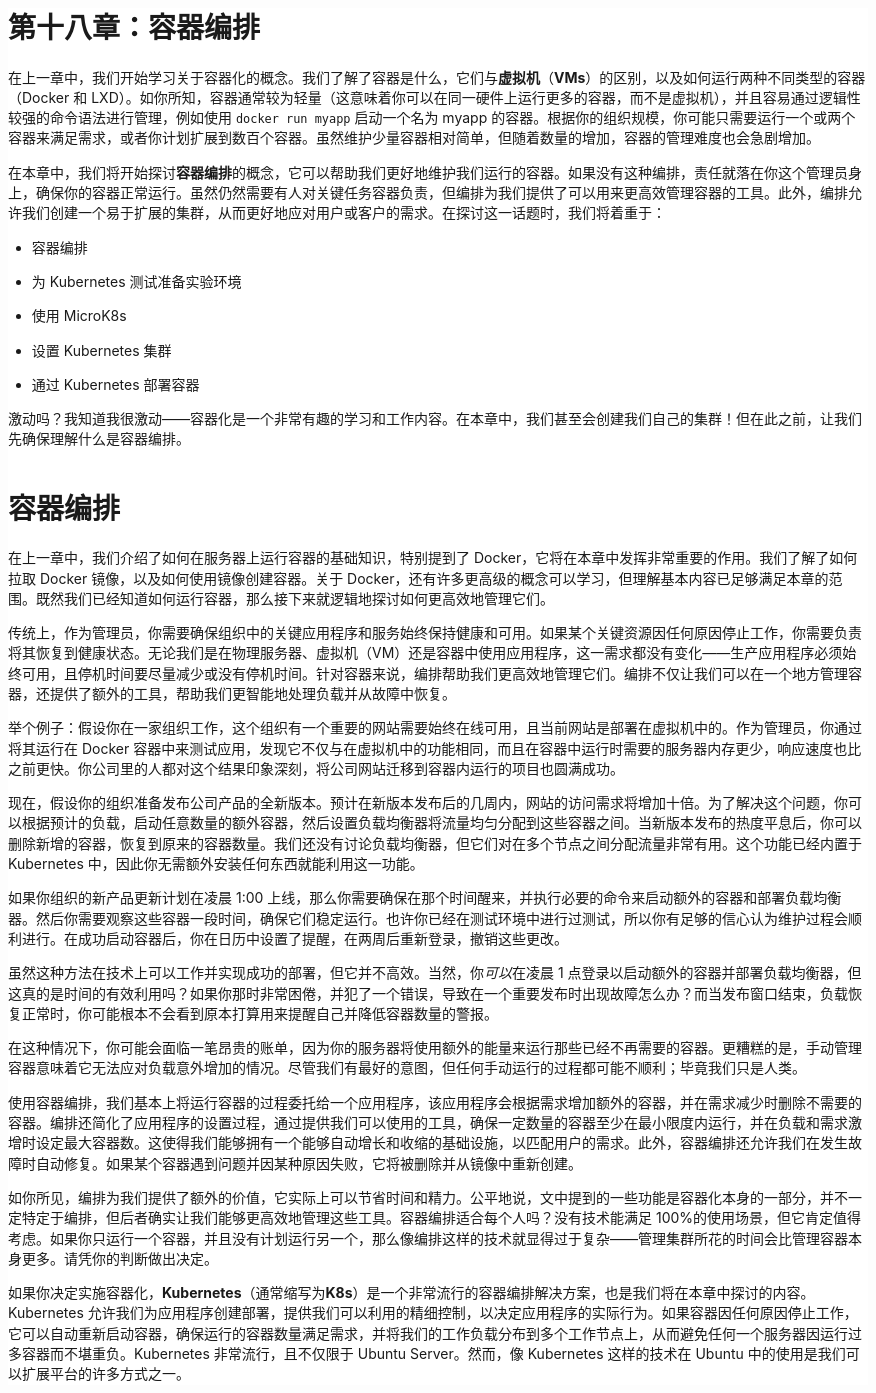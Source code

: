 

# 第十八章：容器编排

在上一章中，我们开始学习关于容器化的概念。我们了解了容器是什么，它们与**虚拟机**（**VMs**）的区别，以及如何运行两种不同类型的容器（Docker 和 LXD）。如你所知，容器通常较为轻量（这意味着你可以在同一硬件上运行更多的容器，而不是虚拟机），并且容易通过逻辑性较强的命令语法进行管理，例如使用 `docker run myapp` 启动一个名为 myapp 的容器。根据你的组织规模，你可能只需要运行一个或两个容器来满足需求，或者你计划扩展到数百个容器。虽然维护少量容器相对简单，但随着数量的增加，容器的管理难度也会急剧增加。

在本章中，我们将开始探讨**容器编排**的概念，它可以帮助我们更好地维护我们运行的容器。如果没有这种编排，责任就落在你这个管理员身上，确保你的容器正常运行。虽然仍然需要有人对关键任务容器负责，但编排为我们提供了可以用来更高效管理容器的工具。此外，编排允许我们创建一个易于扩展的集群，从而更好地应对用户或客户的需求。在探讨这一话题时，我们将着重于：

+   容器编排

+   为 Kubernetes 测试准备实验环境

+   使用 MicroK8s

+   设置 Kubernetes 集群

+   通过 Kubernetes 部署容器

激动吗？我知道我很激动——容器化是一个非常有趣的学习和工作内容。在本章中，我们甚至会创建我们自己的集群！但在此之前，让我们先确保理解什么是容器编排。

# 容器编排

在上一章中，我们介绍了如何在服务器上运行容器的基础知识，特别提到了 Docker，它将在本章中发挥非常重要的作用。我们了解了如何拉取 Docker 镜像，以及如何使用镜像创建容器。关于 Docker，还有许多更高级的概念可以学习，但理解基本内容已足够满足本章的范围。既然我们已经知道如何运行容器，那么接下来就逻辑地探讨如何更高效地管理它们。

传统上，作为管理员，你需要确保组织中的关键应用程序和服务始终保持健康和可用。如果某个关键资源因任何原因停止工作，你需要负责将其恢复到健康状态。无论我们是在物理服务器、虚拟机（VM）还是容器中使用应用程序，这一需求都没有变化——生产应用程序必须始终可用，且停机时间要尽量减少或没有停机时间。针对容器来说，编排帮助我们更高效地管理它们。编排不仅让我们可以在一个地方管理容器，还提供了额外的工具，帮助我们更智能地处理负载并从故障中恢复。

举个例子：假设你在一家组织工作，这个组织有一个重要的网站需要始终在线可用，且当前网站是部署在虚拟机中的。作为管理员，你通过将其运行在 Docker 容器中来测试应用，发现它不仅与在虚拟机中的功能相同，而且在容器中运行时需要的服务器内存更少，响应速度也比之前更快。你公司里的人都对这个结果印象深刻，将公司网站迁移到容器内运行的项目也圆满成功。

现在，假设你的组织准备发布公司产品的全新版本。预计在新版本发布后的几周内，网站的访问需求将增加十倍。为了解决这个问题，你可以根据预计的负载，启动任意数量的额外容器，然后设置负载均衡器将流量均匀分配到这些容器之间。当新版本发布的热度平息后，你可以删除新增的容器，恢复到原来的容器数量。我们还没有讨论负载均衡器，但它们对在多个节点之间分配流量非常有用。这个功能已经内置于 Kubernetes 中，因此你无需额外安装任何东西就能利用这一功能。

如果你组织的新产品更新计划在凌晨 1:00 上线，那么你需要确保在那个时间醒来，并执行必要的命令来启动额外的容器和部署负载均衡器。然后你需要观察这些容器一段时间，确保它们稳定运行。也许你已经在测试环境中进行过测试，所以你有足够的信心认为维护过程会顺利进行。在成功启动容器后，你在日历中设置了提醒，在两周后重新登录，撤销这些更改。

虽然这种方法在技术上可以工作并实现成功的部署，但它并不高效。当然，你*可以*在凌晨 1 点登录以启动额外的容器并部署负载均衡器，但这真的是时间的有效利用吗？如果你那时非常困倦，并犯了一个错误，导致在一个重要发布时出现故障怎么办？而当发布窗口结束，负载恢复正常时，你可能根本不会看到原本打算用来提醒自己并降低容器数量的警报。

在这种情况下，你可能会面临一笔昂贵的账单，因为你的服务器将使用额外的能量来运行那些已经不再需要的容器。更糟糕的是，手动管理容器意味着它无法应对负载意外增加的情况。尽管我们有最好的意图，但任何手动运行的过程都可能不顺利；毕竟我们只是人类。

使用容器编排，我们基本上将运行容器的过程委托给一个应用程序，该应用程序会根据需求增加额外的容器，并在需求减少时删除不需要的容器。编排还简化了应用程序的设置过程，通过提供我们可以使用的工具，确保一定数量的容器至少在最小限度内运行，并在负载和需求激增时设定最大容器数。这使得我们能够拥有一个能够自动增长和收缩的基础设施，以匹配用户的需求。此外，容器编排还允许我们在发生故障时自动修复。如果某个容器遇到问题并因某种原因失败，它将被删除并从镜像中重新创建。

如你所见，编排为我们提供了额外的价值，它实际上可以节省时间和精力。公平地说，文中提到的一些功能是容器化本身的一部分，并不一定特定于编排，但后者确实让我们能够更高效地管理这些工具。容器编排适合每个人吗？没有技术能满足 100%的使用场景，但它肯定值得考虑。如果你只运行一个容器，并且没有计划运行另一个，那么像编排这样的技术就显得过于复杂——管理集群所花的时间会比管理容器本身更多。请凭你的判断做出决定。

如果你决定实施容器化，**Kubernetes**（通常缩写为**K8s**）是一个非常流行的容器编排解决方案，也是我们将在本章中探讨的内容。Kubernetes 允许我们为应用程序创建部署，提供我们可以利用的精细控制，以决定应用程序的实际行为。如果容器因任何原因停止工作，它可以自动重新启动容器，确保运行的容器数量满足需求，并将我们的工作负载分布到多个工作节点上，从而避免任何一个服务器因运行过多容器而不堪重负。Kubernetes 非常流行，且不仅限于 Ubuntu Server。然而，像 Kubernetes 这样的技术在 Ubuntu 中的使用是我们可以扩展平台的许多方式之一。
